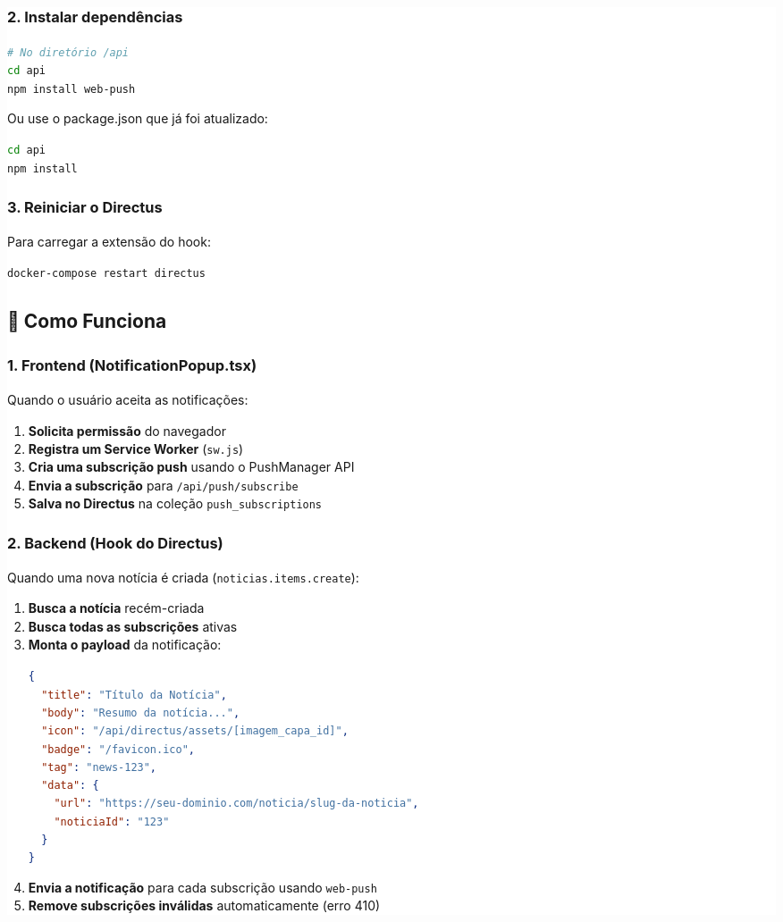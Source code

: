 ### 2. Instalar dependências

```bash
# No diretório /api
cd api
npm install web-push
```

Ou use o package.json que já foi atualizado:

```bash
cd api
npm install
```

### 3. Reiniciar o Directus

Para carregar a extensão do hook:

```bash
docker-compose restart directus
```

## 🔧 Como Funciona

### 1. Frontend (NotificationPopup.tsx)

Quando o usuário aceita as notificações:

1. **Solicita permissão** do navegador
2. **Registra um Service Worker** (`sw.js`)
3. **Cria uma subscrição push** usando o PushManager API
4. **Envia a subscrição** para `/api/push/subscribe`
5. **Salva no Directus** na coleção `push_subscriptions`

### 2. Backend (Hook do Directus)

Quando uma nova notícia é criada (`noticias.items.create`):

1. **Busca a notícia** recém-criada
2. **Busca todas as subscrições** ativas
3. **Monta o payload** da notificação:
   ```json
   {
     "title": "Título da Notícia",
     "body": "Resumo da notícia...",
     "icon": "/api/directus/assets/[imagem_capa_id]",
     "badge": "/favicon.ico",
     "tag": "news-123",
     "data": {
       "url": "https://seu-dominio.com/noticia/slug-da-noticia",
       "noticiaId": "123"
     }
   }
   ```
4. **Envia a notificação** para cada subscrição usando `web-push`
5. **Remove subscrições inválidas** automaticamente (erro 410)
